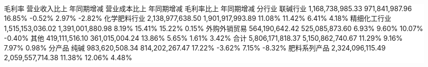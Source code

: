 毛利率
营业收入比上
年同期增减
营业成本比上
年同期增减
毛利率比上
年同期增减
分行业
联碱行业
1,168,738,985.33
971,841,987.96
16.85%
-0.52%
2.97%
-2.82%
化学肥料行业
2,138,977,638.50
1,901,917,993.89
11.08%
11.42%
6.41%
4.18%
精细化工行业
1,515,153,036.02
1,391,001,880.98
8.19%
15.41%
15.22%
0.15%
外购外销贸易
564,190,642.42
525,085,873.60
6.93%
9.60%
10.07%
-0.40%
其他
419,111,516.10
361,015,004.24
13.86%
5.65%
1.61%
3.42%
合计
5,806,171,818.37
5,150,862,740.67
11.29%
9.16%
7.97%
0.98%
分产品
纯碱
983,620,508.34
814,202,267.47
17.22%
-3.62%
7.15%
-8.32%
肥料系列产品
2,324,096,115.49
2,059,557,714.38
11.38%
12.06%
4.48%